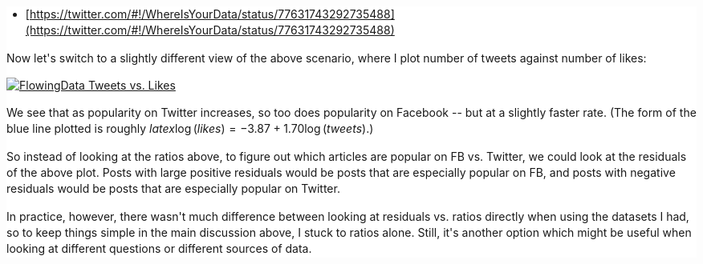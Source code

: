 
  * [https://twitter.com/#!/WhereIsYourData/status/77631743292735488](https://twitter.com/#!/WhereIsYourData/status/77631743292735488)






Now let's switch to a slightly different view of the above scenario, where I plot number of tweets against number of likes:





[![FlowingData Tweets vs. Likes](http://dl.dropbox.com/u/10506/blog/likes-vs-tweets/flowingdata-tweets-vs-likes.png)](http://dl.dropbox.com/u/10506/blog/likes-vs-tweets/flowingdata-tweets-vs-likes.png)





We see that as popularity on Twitter increases, so too does popularity on Facebook -- but at a slightly faster rate. (The form of the blue line plotted is roughly $latex \log(likes) = -3.87 + 1.70 \log(tweets)$.)





So instead of looking at the ratios above, to figure out which articles are popular on FB vs. Twitter, we could look at the residuals of the above plot. Posts with large positive residuals would be posts that are especially popular on FB, and posts with negative residuals would be posts that are especially popular on Twitter.





In practice, however, there wasn't much difference between looking at residuals vs. ratios directly when using the datasets I had, so to keep things simple in the main discussion above, I stuck to ratios alone. Still, it's another option which might be useful when looking at different questions or different sources of data.
